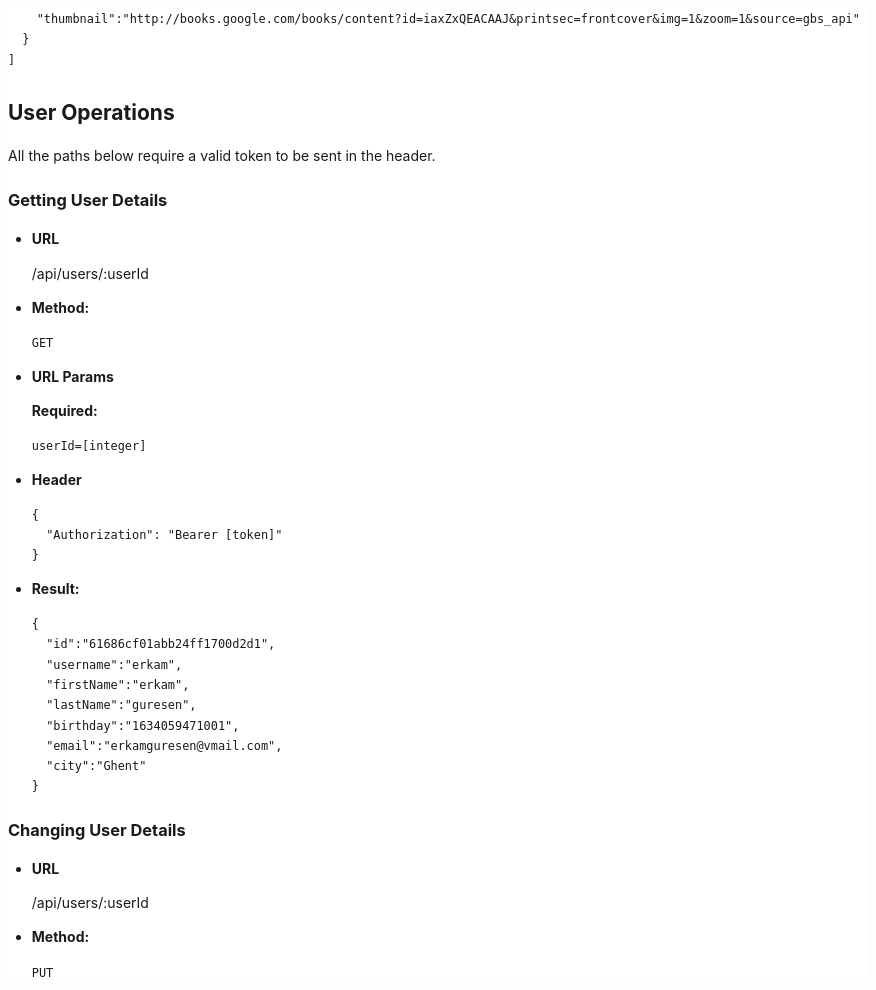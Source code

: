   ```
      "thumbnail":"http://books.google.com/books/content?id=iaxZxQEACAAJ&printsec=frontcover&img=1&zoom=1&source=gbs_api"
    }
  ]
  ```

## User Operations

All the paths below require a valid token to be sent in the header.

### Getting User Details

- **URL**

  /api/users/:userId

- **Method:**

  `GET`

- **URL Params**

  **Required:**

  `userId=[integer]`

- **Header**

  ```
  {
    "Authorization": "Bearer [token]"
  }
  ```

- **Result:**

  ```
  {
    "id":"61686cf01abb24ff1700d2d1",
    "username":"erkam",
    "firstName":"erkam",
    "lastName":"guresen",
    "birthday":"1634059471001",
    "email":"erkamguresen@vmail.com",
    "city":"Ghent"
  }
  ```

### Changing User Details

- **URL**

  /api/users/:userId

- **Method:**

  `PUT`
